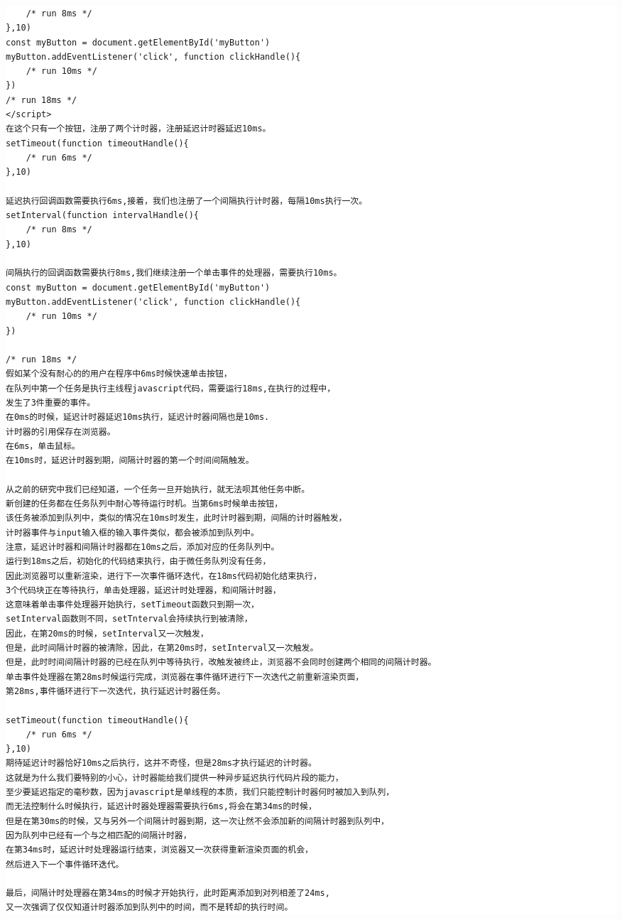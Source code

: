 ```
    /* run 8ms */
},10)
const myButton = document.getElementById('myButton')
myButton.addEventListener('click', function clickHandle(){
    /* run 10ms */
})
/* run 18ms */
</script>
在这个只有一个按钮，注册了两个计时器，注册延迟计时器延迟10ms。
setTimeout(function timeoutHandle(){
    /* run 6ms */
},10)

延迟执行回调函数需要执行6ms,接着，我们也注册了一个间隔执行计时器，每隔10ms执行一次。
setInterval(function intervalHandle(){
    /* run 8ms */
},10)

间隔执行的回调函数需要执行8ms,我们继续注册一个单击事件的处理器，需要执行10ms。
const myButton = document.getElementById('myButton')
myButton.addEventListener('click', function clickHandle(){
    /* run 10ms */
})

/* run 18ms */
假如某个没有耐心的的用户在程序中6ms时候快速单击按钮，
在队列中第一个任务是执行主线程javascript代码，需要运行18ms,在执行的过程中，
发生了3件重要的事件。
在0ms的时候，延迟计时器延迟10ms执行，延迟计时器间隔也是10ms.
计时器的引用保存在浏览器。
在6ms，单击鼠标。
在10ms时，延迟计时器到期，间隔计时器的第一个时间间隔触发。

从之前的研究中我们已经知道，一个任务一旦开始执行，就无法呗其他任务中断。
新创建的任务都在任务队列中耐心等待运行时机。当第6ms时候单击按钮，
该任务被添加到队列中，类似的情况在10ms时发生，此时计时器到期，间隔的计时器触发，
计时器事件与input输入框的输入事件类似，都会被添加到队列中。
注意，延迟计时器和间隔计时器都在10ms之后，添加对应的任务队列中。
运行到18ms之后，初始化的代码结束执行，由于微任务队列没有任务，
因此浏览器可以重新渲染，进行下一次事件循环迭代，在18ms代码初始化结束执行，
3个代码块正在等待执行，单击处理器，延迟计时处理器，和间隔计时器，
这意味着单击事件处理器开始执行，setTimeout函数只到期一次，
setInterval函数则不同，setTnterval会持续执行到被清除，
因此，在第20ms的时候，setInterval又一次触发，
但是，此时间隔计时器的被清除，因此，在第20ms时，setInterval又一次触发。
但是，此时时间间隔计时器的已经在队列中等待执行，改触发被终止，浏览器不会同时创建两个相同的间隔计时器。
单击事件处理器在第28ms时候运行完成，浏览器在事件循环进行下一次迭代之前重新渲染页面，
第28ms,事件循环进行下一次迭代，执行延迟计时器任务。

setTimeout(function timeoutHandle(){
    /* run 6ms */
},10)
期待延迟计时器恰好10ms之后执行，这并不奇怪，但是28ms才执行延迟的计时器。
这就是为什么我们要特别的小心，计时器能给我们提供一种异步延迟执行代码片段的能力，
至少要延迟指定的毫秒数，因为javascript是单线程的本质，我们只能控制计时器何时被加入到队列，
而无法控制什么时候执行，延迟计时器处理器需要执行6ms,将会在第34ms的时候，
但是在第30ms的时候，又与另外一个间隔计时器到期，这一次让然不会添加新的间隔计时器到队列中，
因为队列中已经有一个与之相匹配的间隔计时器，
在第34ms时，延迟计时处理器运行结束，浏览器又一次获得重新渲染页面的机会，
然后进入下一个事件循环迭代。

最后，间隔计时处理器在第34ms的时候才开始执行，此时距离添加到对列相差了24ms,
又一次强调了仅仅知道计时器添加到队列中的时间，而不是转却的执行时间。
```